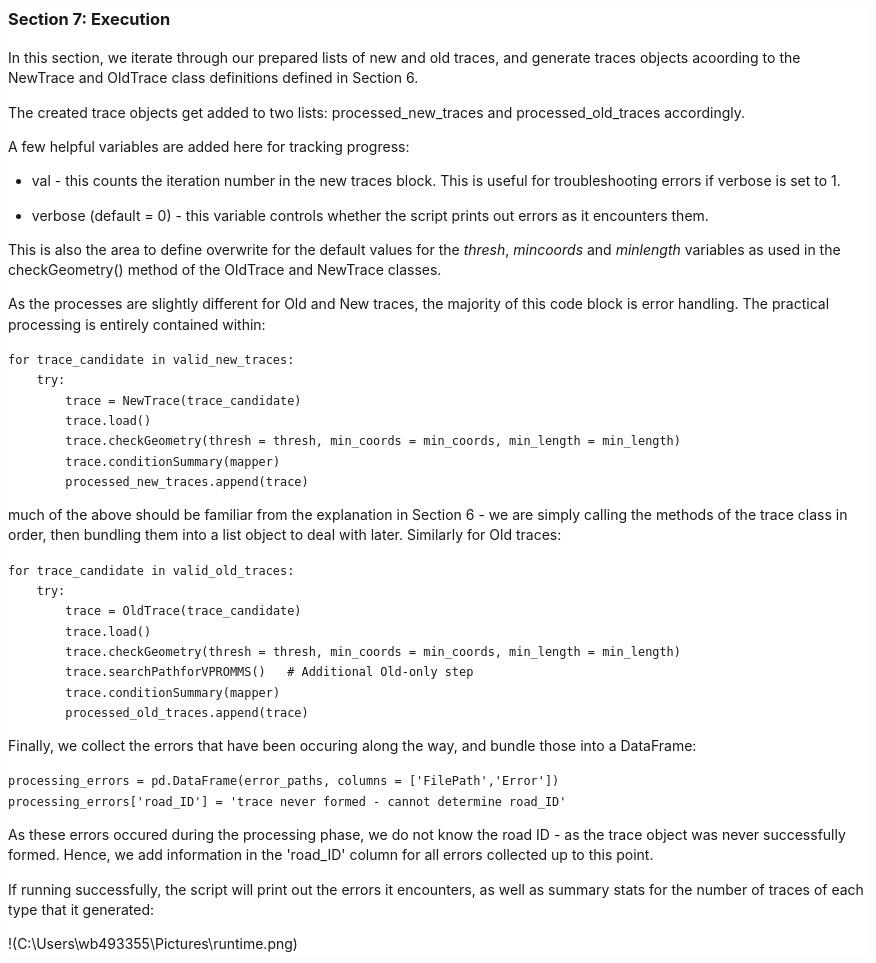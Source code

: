 ### Section 7: Execution

In this section, we iterate through our prepared lists of new and old traces, and generate traces objects acoording to the NewTrace and OldTrace class definitions defined in Section 6. 

The created trace objects get added to two lists: processed_new_traces and processed_old_traces accordingly. 

A few helpful variables are added here for tracking progress: 

- val - this counts the iteration number in the new traces block. This is useful for troubleshooting errors if verbose is set to 1. 

- verbose (default = 0) - this variable controls whether the script prints out errors as it encounters them.

This is also the area to define overwrite for the default values for the _thresh_, _mincoords_ and _minlength_ variables as used in the checkGeometry() method of the OldTrace and NewTrace classes. 

As the processes are slightly different for Old and New traces, the majority of this code block is error handling. The practical processing is entirely contained within: 

    for trace_candidate in valid_new_traces:
        try:
            trace = NewTrace(trace_candidate)
            trace.load()
            trace.checkGeometry(thresh = thresh, min_coords = min_coords, min_length = min_length)
            trace.conditionSummary(mapper)
            processed_new_traces.append(trace)

much of the above should be familiar from the explanation in Section 6 - we are simply calling the methods of the trace class in order, then bundling them into a list object to deal with later. Similarly for Old traces:

    for trace_candidate in valid_old_traces:
        try:
            trace = OldTrace(trace_candidate)
            trace.load()
            trace.checkGeometry(thresh = thresh, min_coords = min_coords, min_length = min_length)
            trace.searchPathforVPROMMS()   # Additional Old-only step
            trace.conditionSummary(mapper)
            processed_old_traces.append(trace)
        
Finally, we collect the errors that have been occuring along the way, and bundle those into a DataFrame:

    processing_errors = pd.DataFrame(error_paths, columns = ['FilePath','Error'])
    processing_errors['road_ID'] = 'trace never formed - cannot determine road_ID'
    
As these errors occured during the processing phase, we do not know the road ID - as the trace object was never successfully formed. Hence, we add information in the 'road_ID' column for all errors collected up to this point. 

If running successfully, the script will print out the errors it encounters, as well as summary stats for the number of traces of each type that it generated:


!(C:\Users\wb493355\Pictures\runtime.png)
